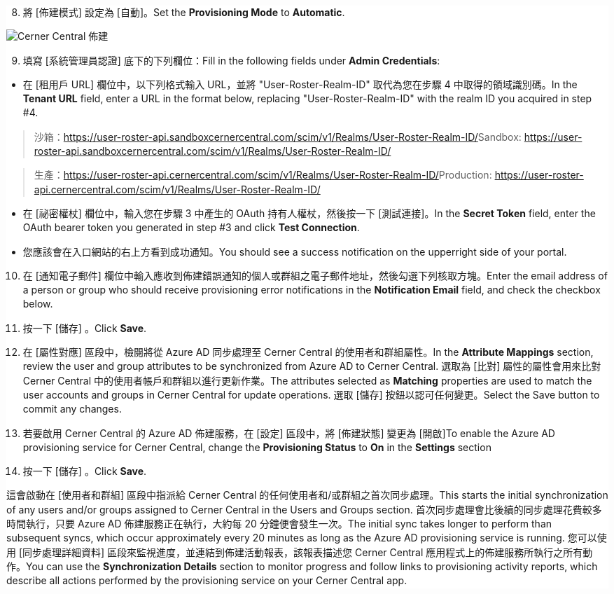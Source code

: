 8.  <span data-ttu-id="23dad-153">將 [佈建模式] 設定為 [自動]。</span><span class="sxs-lookup"><span data-stu-id="23dad-153">Set the **Provisioning Mode** to **Automatic**.</span></span>

   ![Cerner Central 佈建](./media/active-directory-saas-cernercentral-provisioning-tutorial/Cerner.PNG)

9.  <span data-ttu-id="23dad-155">填寫 [系統管理員認證] 底下的下列欄位：</span><span class="sxs-lookup"><span data-stu-id="23dad-155">Fill in the following fields under **Admin Credentials**:</span></span>

   * <span data-ttu-id="23dad-156">在 [租用戶 URL] 欄位中，以下列格式輸入 URL，並將 "User-Roster-Realm-ID" 取代為您在步驟 4 中取得的領域識別碼。</span><span class="sxs-lookup"><span data-stu-id="23dad-156">In the **Tenant URL** field, enter a URL in the format below, replacing "User-Roster-Realm-ID" with the realm ID you acquired in step #4.</span></span>

> <span data-ttu-id="23dad-157">沙箱：https://user-roster-api.sandboxcernercentral.com/scim/v1/Realms/User-Roster-Realm-ID/</span><span class="sxs-lookup"><span data-stu-id="23dad-157">Sandbox: https://user-roster-api.sandboxcernercentral.com/scim/v1/Realms/User-Roster-Realm-ID/</span></span> 

> <span data-ttu-id="23dad-158">生產：https://user-roster-api.cernercentral.com/scim/v1/Realms/User-Roster-Realm-ID/</span><span class="sxs-lookup"><span data-stu-id="23dad-158">Production: https://user-roster-api.cernercentral.com/scim/v1/Realms/User-Roster-Realm-ID/</span></span> 

   * <span data-ttu-id="23dad-159">在 [祕密權杖] 欄位中，輸入您在步驟 3 中產生的 OAuth 持有人權杖，然後按一下 [測試連接]。</span><span class="sxs-lookup"><span data-stu-id="23dad-159">In the **Secret Token** field, enter the OAuth bearer token you generated in step #3 and click **Test Connection**.</span></span>

   * <span data-ttu-id="23dad-160">您應該會在入口網站的右上方看到成功通知。</span><span class="sxs-lookup"><span data-stu-id="23dad-160">You should see a success notification on the upper­right side of your portal.</span></span>

10. <span data-ttu-id="23dad-161">在 [通知電子郵件] 欄位中輸入應收到佈建錯誤通知的個人或群組之電子郵件地址，然後勾選下列核取方塊。</span><span class="sxs-lookup"><span data-stu-id="23dad-161">Enter the email address of a person or group who should receive provisioning error notifications in the **Notification Email** field, and check the checkbox below.</span></span>

11. <span data-ttu-id="23dad-162">按一下 [儲存] 。</span><span class="sxs-lookup"><span data-stu-id="23dad-162">Click **Save**.</span></span> 

12. <span data-ttu-id="23dad-163">在 [屬性對應] 區段中，檢閱將從 Azure AD 同步處理至 Cerner Central 的使用者和群組屬性。</span><span class="sxs-lookup"><span data-stu-id="23dad-163">In the **Attribute Mappings** section, review the user and group attributes to be synchronized from Azure AD to Cerner Central.</span></span> <span data-ttu-id="23dad-164">選取為 [比對] 屬性的屬性會用來比對 Cerner Central 中的使用者帳戶和群組以進行更新作業。</span><span class="sxs-lookup"><span data-stu-id="23dad-164">The attributes selected as **Matching** properties are used to match the user accounts and groups in Cerner Central for update operations.</span></span> <span data-ttu-id="23dad-165">選取 [儲存] 按鈕以認可任何變更。</span><span class="sxs-lookup"><span data-stu-id="23dad-165">Select the Save button to commit any changes.</span></span>

13. <span data-ttu-id="23dad-166">若要啟用 Cerner Central 的 Azure AD 佈建服務，在 [設定] 區段中，將 [佈建狀態] 變更為 [開啟]</span><span class="sxs-lookup"><span data-stu-id="23dad-166">To enable the Azure AD provisioning service for Cerner Central, change the **Provisioning Status** to **On** in the **Settings** section</span></span>

14. <span data-ttu-id="23dad-167">按一下 [儲存] 。</span><span class="sxs-lookup"><span data-stu-id="23dad-167">Click **Save**.</span></span> 

<span data-ttu-id="23dad-168">這會啟動在 [使用者和群組] 區段中指派給 Cerner Central 的任何使用者和/或群組之首次同步處理。</span><span class="sxs-lookup"><span data-stu-id="23dad-168">This starts the initial synchronization of any users and/or groups assigned to Cerner Central in the Users and Groups section.</span></span> <span data-ttu-id="23dad-169">首次同步處理會比後續的同步處理花費較多時間執行，只要 Azure AD 佈建服務正在執行，大約每 20 分鐘便會發生一次。</span><span class="sxs-lookup"><span data-stu-id="23dad-169">The initial sync takes longer to perform than subsequent syncs, which occur approximately every 20 minutes as long as the Azure AD provisioning service is running.</span></span> <span data-ttu-id="23dad-170">您可以使用 [同步處理詳細資料] 區段來監視進度，並連結到佈建活動報表，該報表描述您 Cerner Central 應用程式上的佈建服務所執行之所有動作。</span><span class="sxs-lookup"><span data-stu-id="23dad-170">You can use the **Synchronization Details** section to monitor progress and follow links to provisioning activity reports, which describe all actions performed by the provisioning service on your Cerner Central app.</span></span>

